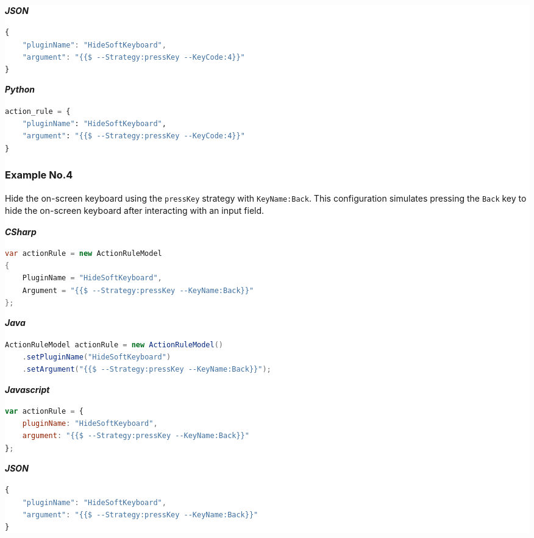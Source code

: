 _**JSON**_

```js
{
    "pluginName": "HideSoftKeyboard",
    "argument": "{{$ --Strategy:pressKey --KeyCode:4}}"
}
```

_**Python**_

```python
action_rule = {
    "pluginName": "HideSoftKeyboard",
    "argument": "{{$ --Strategy:pressKey --KeyCode:4}}"
}
```
### Example No.4

Hide the on-screen keyboard using the `pressKey` strategy with `KeyName:Back`. 
This configuration simulates pressing the `Back` key to hide the on-screen keyboard after interacting with an input field.

_**CSharp**_

```csharp
var actionRule = new ActionRuleModel
{
    PluginName = "HideSoftKeyboard",
    Argument = "{{$ --Strategy:pressKey --KeyName:Back}}"
};
```

_**Java**_

```java
ActionRuleModel actionRule = new ActionRuleModel()
    .setPluginName("HideSoftKeyboard")
    .setArgument("{{$ --Strategy:pressKey --KeyName:Back}}");
```

_**Javascript**_

```js
var actionRule = {
    pluginName: "HideSoftKeyboard",
    argument: "{{$ --Strategy:pressKey --KeyName:Back}}"
};
```

_**JSON**_

```js
{
    "pluginName": "HideSoftKeyboard",
    "argument": "{{$ --Strategy:pressKey --KeyName:Back}}"
}
```
